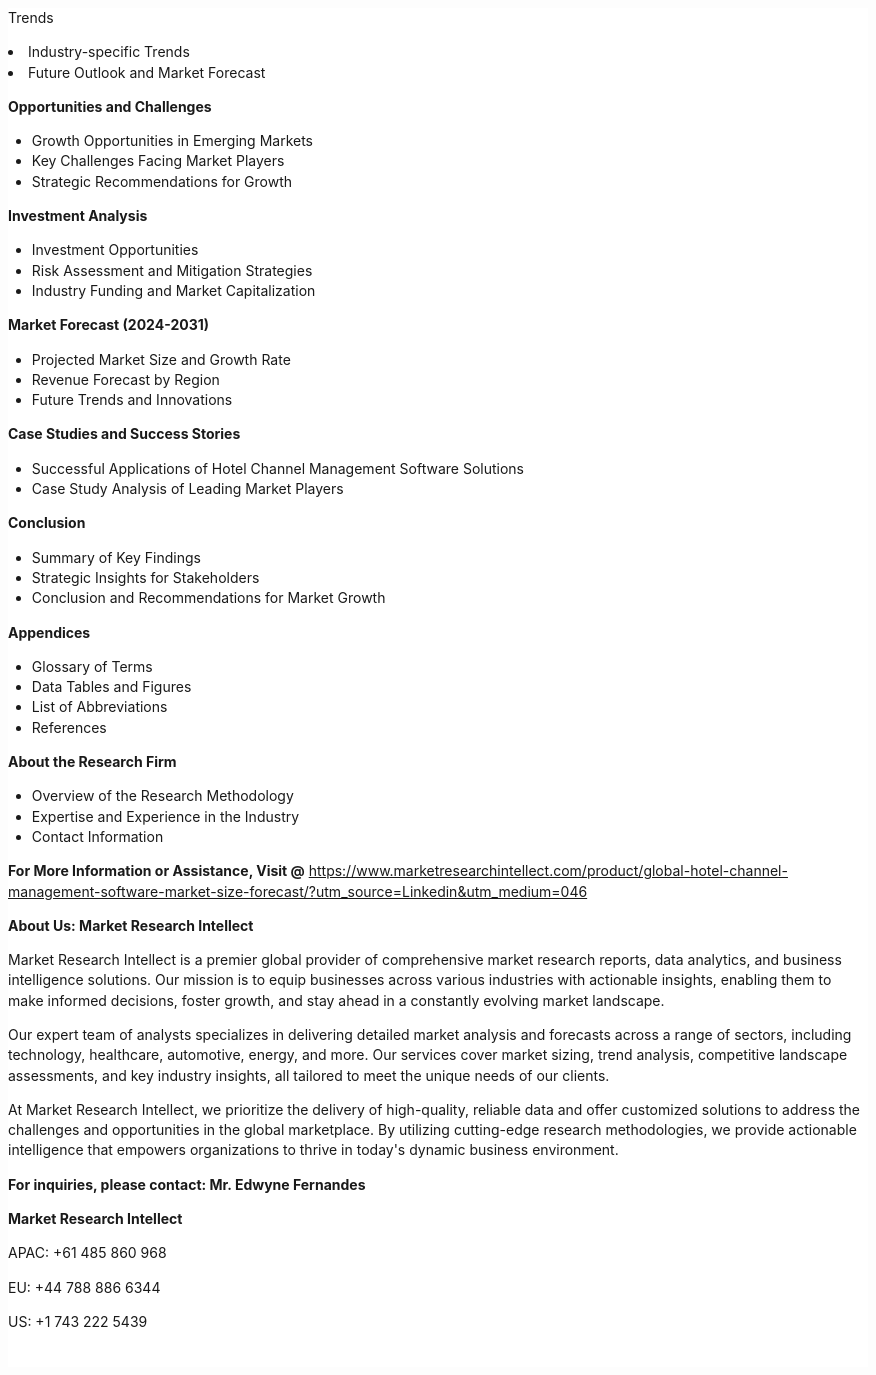 Trends</li><li>Industry-specific Trends</li><li>Future Outlook and Market Forecast</li></ul><p><strong>Opportunities and Challenges</strong></p><ul><li>Growth Opportunities in Emerging Markets</li><li>Key Challenges Facing Market Players</li><li>Strategic Recommendations for Growth</li></ul><p><strong>Investment Analysis</strong></p><ul><li>Investment Opportunities</li><li>Risk Assessment and Mitigation Strategies</li><li>Industry Funding and Market Capitalization</li></ul><p><strong>Market Forecast (2024-2031)</strong></p><ul><li>Projected Market Size and Growth Rate</li><li>Revenue Forecast by Region</li><li>Future Trends and Innovations</li></ul><p><strong>Case Studies and Success Stories</strong></p><ul><li>Successful Applications of Hotel Channel Management Software Solutions</li><li>Case Study Analysis of Leading Market Players</li></ul><p><strong>Conclusion</strong></p><ul><li>Summary of Key Findings</li><li>Strategic Insights for Stakeholders</li><li>Conclusion and Recommendations for Market Growth</li></ul><p><strong>Appendices</strong></p><ul><li>Glossary of Terms</li><li>Data Tables and Figures</li><li>List of Abbreviations</li><li>References</li></ul><p><strong>About the Research Firm</strong></p><ul><li>Overview of the Research Methodology</li><li>Expertise and Experience in the Industry</li><li>Contact Information</li></ul></div><div class="article-main__content" data-test-id="publishing-text-block"><p><span class="font-[700]"><strong>For More Information or Assistance, Visit @</strong>&nbsp;<a href="https://www.marketresearchintellect.com/product/global-hotel-channel-management-software-market-size-forecast/?utm_source=Linkedin&utm_medium=046">https://www.marketresearchintellect.com/product/global-hotel-channel-management-software-market-size-forecast/?utm_source=Linkedin&utm_medium=046</a></span></p><p><strong>About Us: Market Research Intellect</strong></p><p>Market Research Intellect is a premier global provider of comprehensive market research reports, data analytics, and business intelligence solutions. Our mission is to equip businesses across various industries with actionable insights, enabling them to make informed decisions, foster growth, and stay ahead in a constantly evolving market landscape.</p><p>Our expert team of analysts specializes in delivering detailed market analysis and forecasts across a range of sectors, including technology, healthcare, automotive, energy, and more. Our services cover market sizing, trend analysis, competitive landscape assessments, and key industry insights, all tailored to meet the unique needs of our clients.</p><p>At Market Research Intellect, we prioritize the delivery of high-quality, reliable data and offer customized solutions to address the challenges and opportunities in the global marketplace. By utilizing cutting-edge research methodologies, we provide actionable intelligence that empowers organizations to thrive in today's dynamic business environment.</p><p><strong>For inquiries, please contact: Mr. Edwyne Fernandes</strong></p><p><strong>Market Research Intellect</strong></p><p>APAC: +61 485 860 968</p><p>EU: +44 788 886 6344</p><p>US: +1 743 222 5439</p></div><div class="article-main__content" data-test-id="publishing-text-block">&nbsp;</div>
